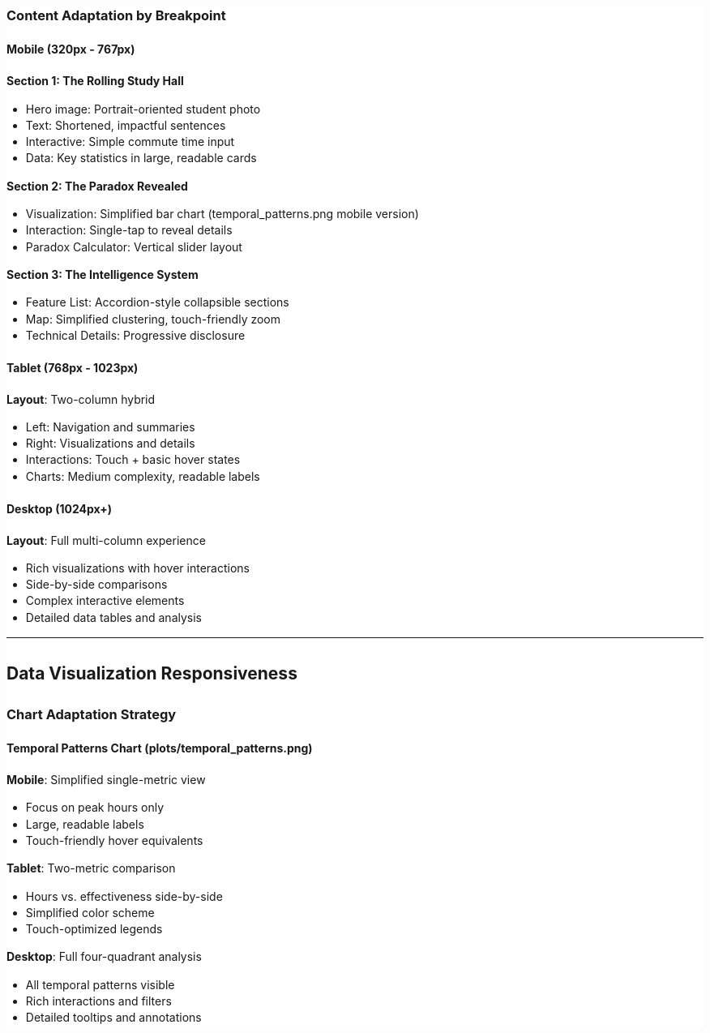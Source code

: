 ### Content Adaptation by Breakpoint

#### Mobile (320px - 767px)
**Section 1: The Rolling Study Hall**
- Hero image: Portrait-oriented student photo
- Text: Shortened, impactful sentences
- Interactive: Simple commute time input
- Data: Key statistics in large, readable cards

**Section 2: The Paradox Revealed**
- Visualization: Simplified bar chart (temporal_patterns.png mobile version)
- Interaction: Single-tap to reveal details
- Paradox Calculator: Vertical slider layout

**Section 3: The Intelligence System**
- Feature List: Accordion-style collapsible sections
- Map: Simplified clustering, touch-friendly zoom
- Technical Details: Progressive disclosure

#### Tablet (768px - 1023px)
**Layout**: Two-column hybrid
- Left: Navigation and summaries
- Right: Visualizations and details
- Interactions: Touch + basic hover states
- Charts: Medium complexity, readable labels

#### Desktop (1024px+)
**Layout**: Full multi-column experience
- Rich visualizations with hover interactions
- Side-by-side comparisons
- Complex interactive elements
- Detailed data tables and analysis

---

## Data Visualization Responsiveness

### Chart Adaptation Strategy

#### Temporal Patterns Chart (plots/temporal_patterns.png)
**Mobile**: Simplified single-metric view
- Focus on peak hours only
- Large, readable labels
- Touch-friendly hover equivalents

**Tablet**: Two-metric comparison
- Hours vs. effectiveness side-by-side
- Simplified color scheme
- Touch-optimized legends

**Desktop**: Full four-quadrant analysis
- All temporal patterns visible
- Rich interactions and filters
- Detailed tooltips and annotations
